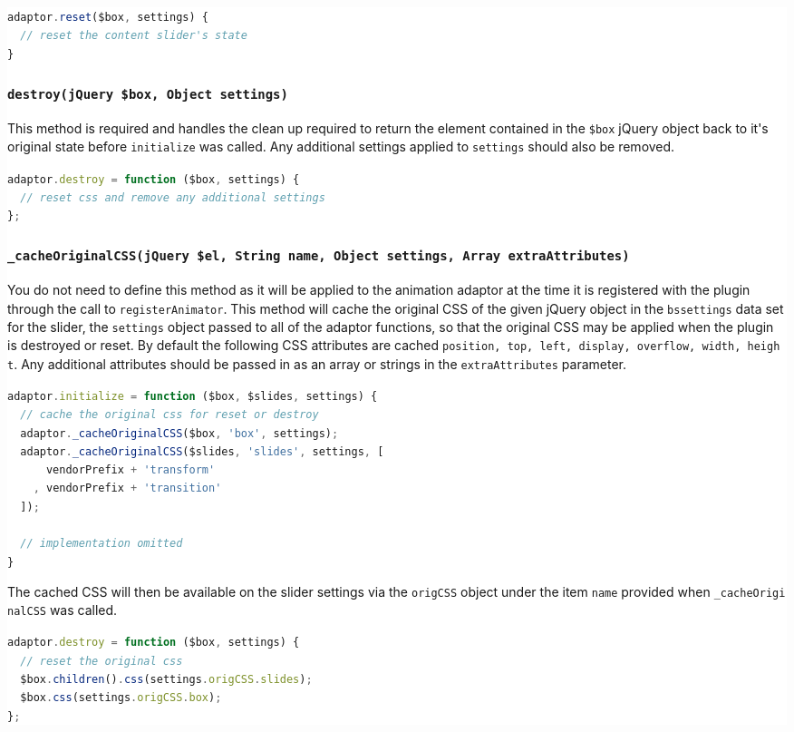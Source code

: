 ```javascript
adaptor.reset($box, settings) {
  // reset the content slider's state
}
```

### `destroy(jQuery $box, Object settings)`

This method is required and handles the clean up required to return the
element contained in the `$box` jQuery object back to it's original state
before `initialize` was called. Any additional settings applied to `settings`
should also be removed.

```javascript
adaptor.destroy = function ($box, settings) {
  // reset css and remove any additional settings
};
```

### `_cacheOriginalCSS(jQuery $el, String name, Object settings, Array extraAttributes)`

You do not need to define this method as it will be applied to the animation adaptor at
the time it is registered with the plugin through the call to `registerAnimator`. This
method will cache the original CSS of the given jQuery object in the
`bssettings` data set for the slider, the `settings` object passed to all of the adaptor
functions, so that the original CSS may be applied when the plugin is destroyed or reset.
By default the following CSS attributes are cached `position, top, left, display, overflow, width, height`.
Any additional attributes should be passed in as an array or strings in the `extraAttributes` parameter.

```javascript
adaptor.initialize = function ($box, $slides, settings) {
  // cache the original css for reset or destroy
  adaptor._cacheOriginalCSS($box, 'box', settings);
  adaptor._cacheOriginalCSS($slides, 'slides', settings, [
      vendorPrefix + 'transform'
    , vendorPrefix + 'transition'
  ]);

  // implementation omitted
}
```

The cached CSS will then be available on the slider settings via the
`origCSS` object under the item `name` provided when `_cacheOriginalCSS`
was called.

```javascript
adaptor.destroy = function ($box, settings) {
  // reset the original css
  $box.children().css(settings.origCSS.slides);
  $box.css(settings.origCSS.box);
};
```
